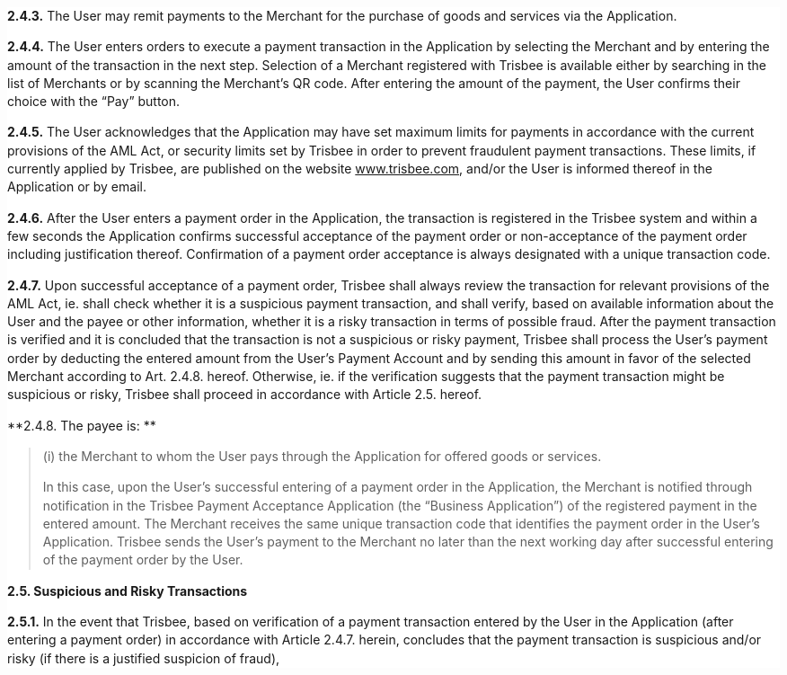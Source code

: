 **2.4.3.** The User may remit payments to the Merchant for the purchase
of goods and services via the Application.

**2.4.4.** The User enters orders to execute a payment transaction in
the Application by selecting the Merchant and by entering the amount of
the transaction in the next step. Selection of a Merchant registered
with Trisbee is available either by searching in the list of Merchants
or by scanning the Merchant’s QR code. After entering the amount of the
payment, the User confirms their choice with the “Pay” button.

**2.4.5.** The User acknowledges that the Application may have set
maximum limits for payments in accordance with the current provisions of
the AML Act, or security limits set by Trisbee in order to prevent
fraudulent payment transactions. These limits, if currently applied by
Trisbee, are published on the website www.trisbee.com, and/or the User
is informed thereof in the Application or by email.

**2.4.6.** After the User enters a payment order in the Application, the
transaction is registered in the Trisbee system and within a few seconds
the Application confirms successful acceptance of the payment order or
non-acceptance of the payment order including justification thereof.
Confirmation of a payment order acceptance is always designated with a
unique transaction code.

**2.4.7.** Upon successful acceptance of a payment order, Trisbee shall
always review the transaction for relevant provisions of the AML Act,
ie. shall check whether it is a suspicious payment transaction, and
shall verify, based on available information about the User and the
payee or other information, whether it is a risky transaction in terms
of possible fraud. After the payment transaction is verified and it is
concluded that the transaction is not a suspicious or risky payment,
Trisbee shall process the User’s payment order by deducting the entered
amount from the User’s Payment Account and by sending this amount in
favor of the selected Merchant according to Art. 2.4.8. hereof.
Otherwise, ie. if the verification suggests that the payment transaction
might be suspicious or risky, Trisbee shall proceed in accordance with
Article 2.5. hereof.

**2.4.8. The payee is: **

> \(i) the Merchant to whom the User pays through the Application for
> offered goods or services.
>
> In this case, upon the User’s successful entering of a payment order
> in the Application, the Merchant is notified through notification in
> the Trisbee Payment Acceptance Application (the “Business
> Application”) of the registered payment in the entered amount. The
> Merchant receives the same unique transaction code that identifies the
> payment order in the User’s Application. Trisbee sends the User’s
> payment to the Merchant no later than the next working day after
> successful entering of the payment order by the User.

**2.5. Suspicious and Risky Transactions**

**2.5.1.** In the event that Trisbee, based on verification of a payment
transaction entered by the User in the Application (after entering a
payment order) in accordance with Article 2.4.7. herein, concludes that
the payment transaction is suspicious and/or risky (if there is a
justified suspicion of fraud),
